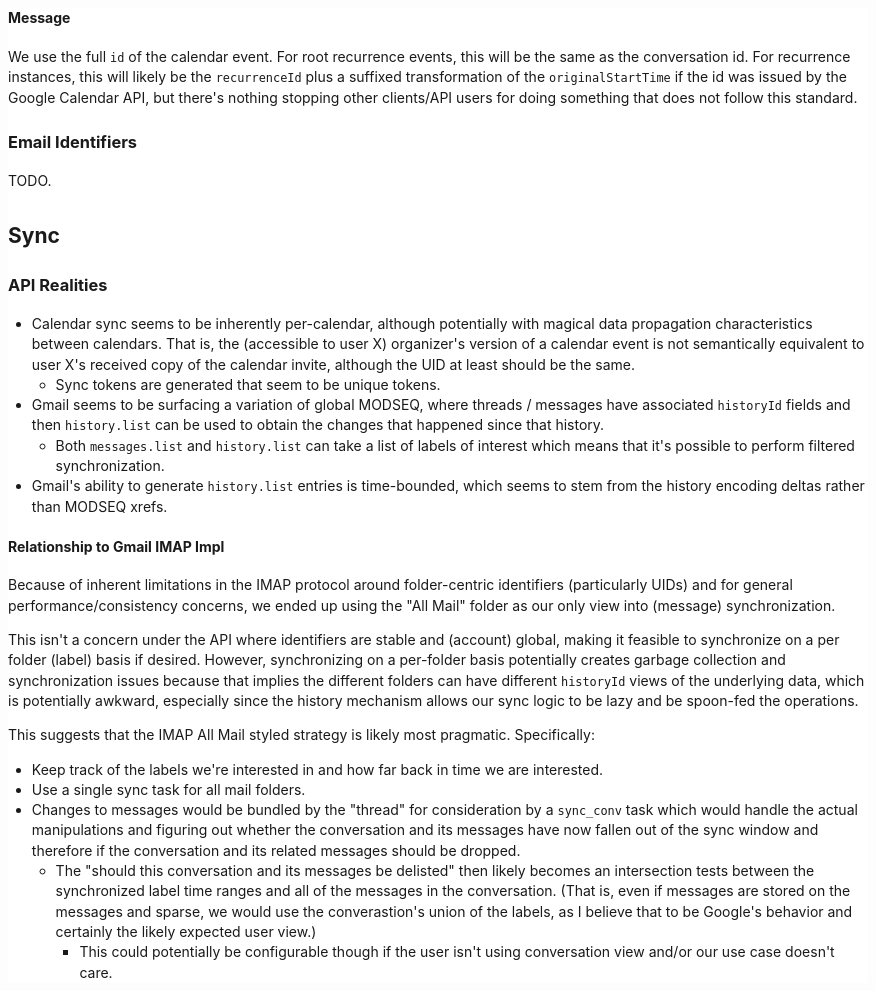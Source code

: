 #### Message

We use the full `id` of the calendar event.  For root recurrence events, this
will be the same as the conversation id.  For recurrence instances, this will
likely be the `recurrenceId` plus a suffixed transformation of the
`originalStartTime` if the id was issued by the Google Calendar API, but there's
nothing stopping other clients/API users for doing something that does not
follow this standard.

### Email Identifiers

TODO.

## Sync

### API Realities

- Calendar sync seems to be inherently per-calendar, although potentially with
  magical data propagation characteristics between calendars.  That is, the
  (accessible to user X) organizer's version of a calendar event is not
  semantically equivalent to user X's received copy of the calendar invite,
  although the UID at least should be the same.
  - Sync tokens are generated that seem to be unique tokens.
- Gmail seems to be surfacing a variation of global MODSEQ, where threads /
  messages have associated `historyId` fields and then `history.list` can be
  used to obtain the changes that happened since that history.
  - Both `messages.list` and `history.list` can take a list of labels of
    interest which means that it's possible to perform filtered synchronization.
- Gmail's ability to generate `history.list` entries is time-bounded, which
  seems to stem from the history encoding deltas rather than MODSEQ xrefs.

#### Relationship to Gmail IMAP Impl

Because of inherent limitations in the IMAP protocol around folder-centric
identifiers (particularly UIDs) and for general performance/consistency
concerns, we ended up using the "All Mail" folder as our only view into
(message) synchronization.

This isn't a concern under the API where identifiers are stable and (account)
global, making it feasible to synchronize on a per folder (label) basis if
desired.  However, synchronizing on a per-folder basis potentially creates
garbage collection and synchronization issues because that implies the different
folders can have different `historyId` views of the underlying data, which is
potentially awkward, especially since the history mechanism allows our sync
logic to be lazy and be spoon-fed the operations.

This suggests that the IMAP All Mail styled strategy is likely most pragmatic.
Specifically:
- Keep track of the labels we're interested in and how far back in time we are
  interested.
- Use a single sync task for all mail folders.
- Changes to messages would be bundled by the "thread" for consideration by a
  `sync_conv` task which would handle the actual manipulations and figuring out
  whether the conversation and its messages have now fallen out of the sync
  window and therefore if the conversation and its related messages should be
  dropped.
  - The "should this conversation and its messages be delisted" then likely
    becomes an intersection tests between the synchronized label time ranges and
    all of the messages in the conversation.  (That is, even if messages are
    stored on the messages and sparse, we would use the converastion's union of
    the labels, as I believe that to be Google's behavior and certainly the
    likely expected user view.)
    - This could potentially be configurable though if the user isn't using
      conversation view and/or our use case doesn't care.
